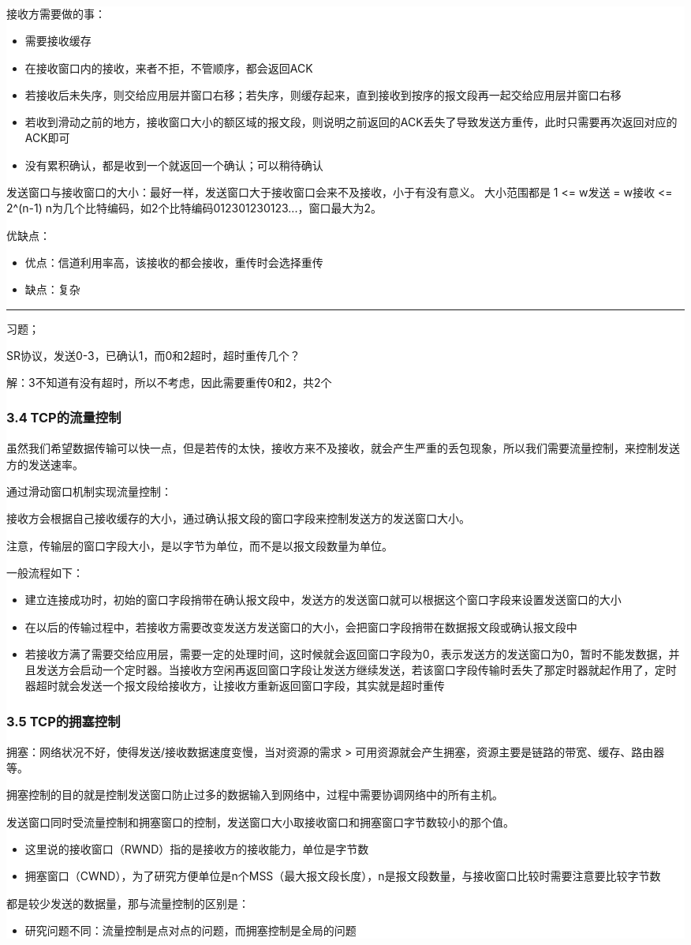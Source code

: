 接收方需要做的事：

* 需要接收缓存

* 在接收窗口内的接收，来者不拒，不管顺序，都会返回ACK

* 若接收后未失序，则交给应用层并窗口右移；若失序，则缓存起来，直到接收到按序的报文段再一起交给应用层并窗口右移

* 若收到滑动之前的地方，接收窗口大小的额区域的报文段，则说明之前返回的ACK丢失了导致发送方重传，此时只需要再次返回对应的ACK即可

* 没有累积确认，都是收到一个就返回一个确认；可以稍待确认

发送窗口与接收窗口的大小：最好一样，发送窗口大于接收窗口会来不及接收，小于有没有意义。 大小范围都是  1 <= w发送 = w接收 <= 2^(n-1)   n为几个比特编码，如2个比特编码012301230123...，窗口最大为2。

优缺点：

* 优点：信道利用率高，该接收的都会接收，重传时会选择重传

* 缺点：复杂

***

习题；

SR协议，发送0-3，已确认1，而0和2超时，超时重传几个？

解：3不知道有没有超时，所以不考虑，因此需要重传0和2，共2个

### 3.4 TCP的流量控制

虽然我们希望数据传输可以快一点，但是若传的太快，接收方来不及接收，就会产生严重的丢包现象，所以我们需要流量控制，来控制发送方的发送速率。

通过滑动窗口机制实现流量控制：

接收方会根据自己接收缓存的大小，通过确认报文段的窗口字段来控制发送方的发送窗口大小。

注意，传输层的窗口字段大小，是以字节为单位，而不是以报文段数量为单位。

一般流程如下：

* 建立连接成功时，初始的窗口字段捎带在确认报文段中，发送方的发送窗口就可以根据这个窗口字段来设置发送窗口的大小

* 在以后的传输过程中，若接收方需要改变发送方发送窗口的大小，会把窗口字段捎带在数据报文段或确认报文段中

* 若接收方满了需要交给应用层，需要一定的处理时间，这时候就会返回窗口字段为0，表示发送方的发送窗口为0，暂时不能发数据，并且发送方会启动一个定时器。当接收方空闲再返回窗口字段让发送方继续发送，若该窗口字段传输时丢失了那定时器就起作用了，定时器超时就会发送一个报文段给接收方，让接收方重新返回窗口字段，其实就是超时重传

### 3.5 TCP的拥塞控制

拥塞：网络状况不好，使得发送/接收数据速度变慢，当对资源的需求 > 可用资源就会产生拥塞，资源主要是链路的带宽、缓存、路由器等。

拥塞控制的目的就是控制发送窗口防止过多的数据输入到网络中，过程中需要协调网络中的所有主机。

发送窗口同时受流量控制和拥塞窗口的控制，发送窗口大小取接收窗口和拥塞窗口字节数较小的那个值。

* 这里说的接收窗口（RWND）指的是接收方的接收能力，单位是字节数

* 拥塞窗口（CWND），为了研究方便单位是n个MSS（最大报文段长度），n是报文段数量，与接收窗口比较时需要注意要比较字节数

都是较少发送的数据量，那与流量控制的区别是：

* 研究问题不同：流量控制是点对点的问题，而拥塞控制是全局的问题
